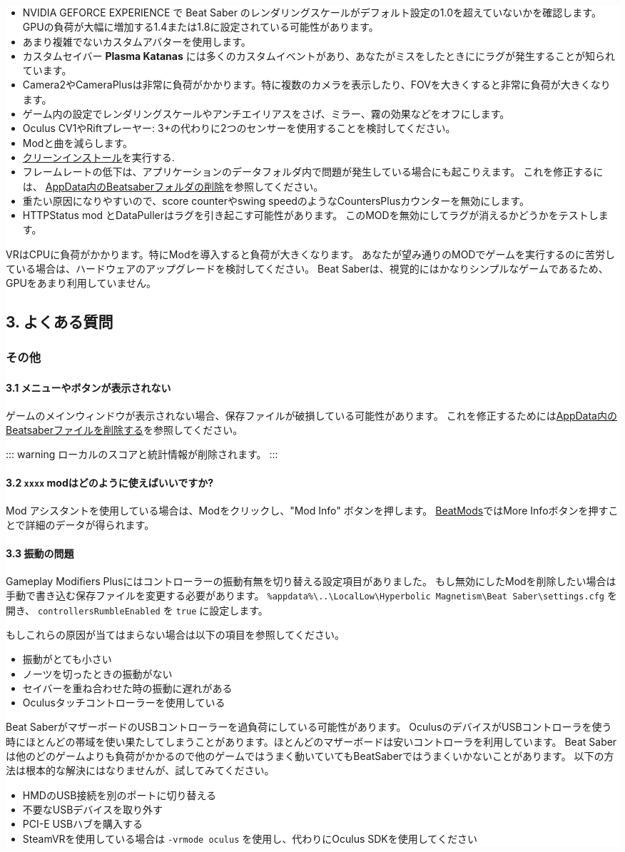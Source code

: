 * NVIDIA GEFORCE EXPERIENCE で Beat Saber のレンダリングスケールがデフォルト設定の1.0を超えていないかを確認します。 GPUの負荷が大幅に増加する1.4または1.8に設定されている可能性があります。
* あまり複雑でないカスタムアバターを使用します。
* カスタムセイバー **Plasma Katanas** には多くのカスタムイベントがあり、あなたがミスをしたときににラグが発生することが知られています。
* Camera2やCameraPlusは非常に負荷がかかります。特に複数のカメラを表示したり、FOVを大きくすると非常に負荷が大きくなります。
* ゲーム内の設定でレンダリングスケールやアンチエイリアスをさげ、ミラー、霧の効果などをオフにします。
* Oculus CV1やRiftプレーヤー: 3+の代わりに2つのセンサーを使用することを検討してください。
* Modと曲を減らします。
* [クリーンインストール](#clean-installation)を実行する.
* フレームレートの低下は、アプリケーションのデータフォルダ内で問題が発生している場合にも起こりえます。 これを修正するには、 [AppData内のBeatsaberフォルダの削除](#deleting-your-save-in-appdata)を参照してください。
* 重たい原因になりやすいので、score counterやswing speedのようなCountersPlusカウンターを無効にします。
* HTTPStatus mod とDataPullerはラグを引き起こす可能性があります。 このMODを無効にしてラグが消えるかどうかをテストします。

VRはCPUに負荷がかかります。特にModを導入すると負荷が大きくなります。 あなたが望み通りのMODでゲームを実行するのに苦労している場合は、ハードウェアのアップグレードを検討してください。 Beat Saberは、視覚的にはかなりシンプルなゲームであるため、GPUをあまり利用していません。

## 3. よくある質問

### その他

#### 3.1 メニューやボタンが表示されない
ゲームのメインウィンドウが表示されない場合、保存ファイルが破損している可能性があります。 これを修正するためには[AppData内のBeatsaberファイルを削除する](#deleting-your-save-in-appdata)を参照してください。

::: warning
ローカルのスコアと統計情報が削除されます。
:::

#### 3.2 `xxxx` modはどのように使えばいいですか?
Mod アシスタントを使用している場合は、Modをクリックし、"Mod Info" ボタンを押します。 [BeatMods](http://beatmods.com)ではMore Infoボタンを押すことで詳細のデータが得られます。

#### 3.3 振動の問題
Gameplay Modifiers Plusにはコントローラーの振動有無を切り替える設定項目がありました。 もし無効にしたModを削除したい場合は手動で書き込む保存ファイルを変更する必要があります。 `%appdata%\..\LocalLow\Hyperbolic Magnetism\Beat Saber\settings.cfg` を開き、 `controllersRumbleEnabled` を `true` に設定します。

もしこれらの原因が当てはまらない場合は以下の項目を参照してください。

* 振動がとても小さい
* ノーツを切ったときの振動がない
* セイバーを重ね合わせた時の振動に遅れがある
* Oculusタッチコントローラーを使用している

Beat SaberがマザーボードのUSBコントローラーを過負荷にしている可能性があります。 OculusのデバイスがUSBコントローラを使う時にほとんどの帯域を使い果たしてしまうことがあります。ほとんどのマザーボードは安いコントローラを利用しています。 Beat Saberは他のどのゲームよりも負荷がかかるので他のゲームではうまく動いていてもBeatSaberではうまくいかないことがあります。 以下の方法は根本的な解決にはなりませんが、試してみてください。

* HMDのUSB接続を別のポートに切り替える
* 不要なUSBデバイスを取り外す
* PCI-E USBハブを購入する
* SteamVRを使用している場合は `-vrmode oculus` を使用し、代わりにOculus SDKを使用してください
